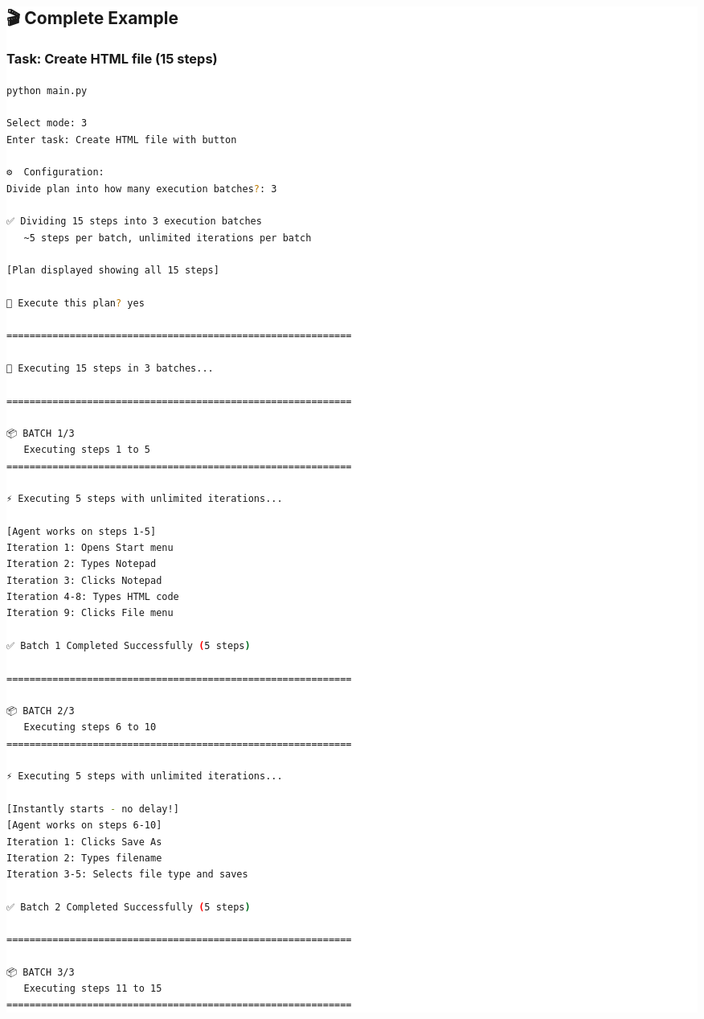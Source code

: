
## 🎬 Complete Example

### Task: Create HTML file (15 steps)

```bash
python main.py

Select mode: 3
Enter task: Create HTML file with button

⚙️  Configuration:
Divide plan into how many execution batches?: 3

✅ Dividing 15 steps into 3 execution batches
   ~5 steps per batch, unlimited iterations per batch

[Plan displayed showing all 15 steps]

🚀 Execute this plan? yes

============================================================

🚀 Executing 15 steps in 3 batches...

============================================================

📦 BATCH 1/3
   Executing steps 1 to 5
============================================================

⚡ Executing 5 steps with unlimited iterations...

[Agent works on steps 1-5]
Iteration 1: Opens Start menu
Iteration 2: Types Notepad
Iteration 3: Clicks Notepad
Iteration 4-8: Types HTML code
Iteration 9: Clicks File menu

✅ Batch 1 Completed Successfully (5 steps)

============================================================

📦 BATCH 2/3
   Executing steps 6 to 10
============================================================

⚡ Executing 5 steps with unlimited iterations...

[Instantly starts - no delay!]
[Agent works on steps 6-10]
Iteration 1: Clicks Save As
Iteration 2: Types filename
Iteration 3-5: Selects file type and saves

✅ Batch 2 Completed Successfully (5 steps)

============================================================

📦 BATCH 3/3
   Executing steps 11 to 15
============================================================
```